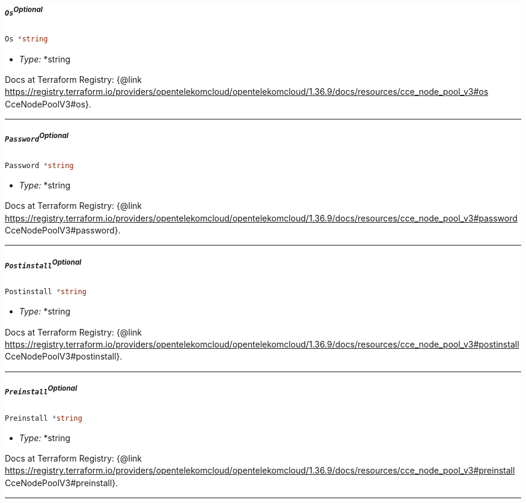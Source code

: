 ##### `Os`<sup>Optional</sup> <a name="Os" id="@cdktf/provider-opentelekomcloud.cceNodePoolV3.CceNodePoolV3Config.property.os"></a>

```go
Os *string
```

- *Type:* *string

Docs at Terraform Registry: {@link https://registry.terraform.io/providers/opentelekomcloud/opentelekomcloud/1.36.9/docs/resources/cce_node_pool_v3#os CceNodePoolV3#os}.

---

##### `Password`<sup>Optional</sup> <a name="Password" id="@cdktf/provider-opentelekomcloud.cceNodePoolV3.CceNodePoolV3Config.property.password"></a>

```go
Password *string
```

- *Type:* *string

Docs at Terraform Registry: {@link https://registry.terraform.io/providers/opentelekomcloud/opentelekomcloud/1.36.9/docs/resources/cce_node_pool_v3#password CceNodePoolV3#password}.

---

##### `Postinstall`<sup>Optional</sup> <a name="Postinstall" id="@cdktf/provider-opentelekomcloud.cceNodePoolV3.CceNodePoolV3Config.property.postinstall"></a>

```go
Postinstall *string
```

- *Type:* *string

Docs at Terraform Registry: {@link https://registry.terraform.io/providers/opentelekomcloud/opentelekomcloud/1.36.9/docs/resources/cce_node_pool_v3#postinstall CceNodePoolV3#postinstall}.

---

##### `Preinstall`<sup>Optional</sup> <a name="Preinstall" id="@cdktf/provider-opentelekomcloud.cceNodePoolV3.CceNodePoolV3Config.property.preinstall"></a>

```go
Preinstall *string
```

- *Type:* *string

Docs at Terraform Registry: {@link https://registry.terraform.io/providers/opentelekomcloud/opentelekomcloud/1.36.9/docs/resources/cce_node_pool_v3#preinstall CceNodePoolV3#preinstall}.

---
